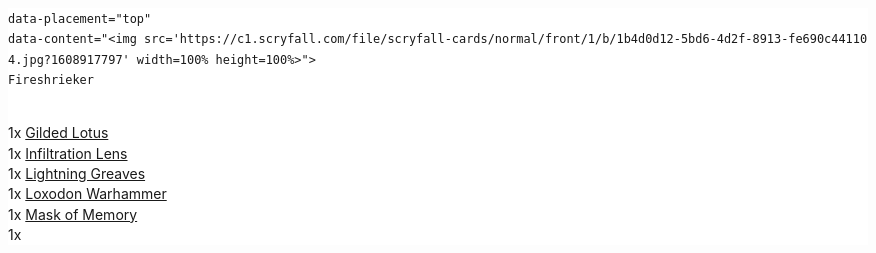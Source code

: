 	data-placement="top"
	data-content="<img src='https://c1.scryfall.com/file/scryfall-cards/normal/front/1/b/1b4d0d12-5bd6-4d2f-8913-fe690c441104.jpg?1608917797' width=100% height=100%>">
	Fireshrieker
</a>
<br />
1x <a
	class="accented-link external-card-link"
	target="_blank"
	href="https://scryfall.com/card/dom/215/gilded-lotus?utm_source=api"
	data-toggle="popover"
	data-placement="top"
	data-content="<img src='https://c1.scryfall.com/file/scryfall-cards/normal/front/a/4/a487e208-8493-4bca-8c44-284d89c66b15.jpg?1562740681' width=100% height=100%>">
	Gilded Lotus
</a>
<br />
1x <a
	class="accented-link external-card-link"
	target="_blank"
	href="https://scryfall.com/card/som/167/infiltration-lens?utm_source=api"
	data-toggle="popover"
	data-placement="top"
	data-content="<img src='https://c1.scryfall.com/file/scryfall-cards/normal/front/1/b/1baa10da-2733-4657-a1ea-74eb5a5a82b1.jpg?1562815168' width=100% height=100%>">
	Infiltration Lens
</a>
<br />
1x <a
	class="accented-link external-card-link"
	target="_blank"
	href="https://scryfall.com/card/2xm/267/lightning-greaves?utm_source=api"
	data-toggle="popover"
	data-placement="top"
	data-content="<img src='https://c1.scryfall.com/file/scryfall-cards/normal/front/e/6/e6cec97f-0a2b-4543-a02e-d5e42d337790.jpg?1599709454' width=100% height=100%>">
	Lightning Greaves
</a>
<br />
1x <a
	class="accented-link external-card-link"
	target="_blank"
	href="https://scryfall.com/card/cmr/465/loxodon-warhammer?utm_source=api"
	data-toggle="popover"
	data-placement="top"
	data-content="<img src='https://c1.scryfall.com/file/scryfall-cards/normal/front/7/8/78ccdaf1-c491-4f87-94f8-d66e7e399681.jpg?1608917829' width=100% height=100%>">
	Loxodon Warhammer
</a>
<br />
1x <a
	class="accented-link external-card-link"
	target="_blank"
	href="https://scryfall.com/card/cmr/324/mask-of-memory?utm_source=api"
	data-toggle="popover"
	data-placement="top"
	data-content="<img src='https://c1.scryfall.com/file/scryfall-cards/normal/front/b/a/ba275c02-8581-46a0-9c7c-8baa0fdb4982.jpg?1608911553' width=100% height=100%>">
	Mask of Memory
</a>
<br />
1x <a
	class="accented-link external-card-link"
	target="_blank"
	href="https://scryfall.com/card/bbd/240/minds-eye?utm_source=api"
	data-toggle="popover"